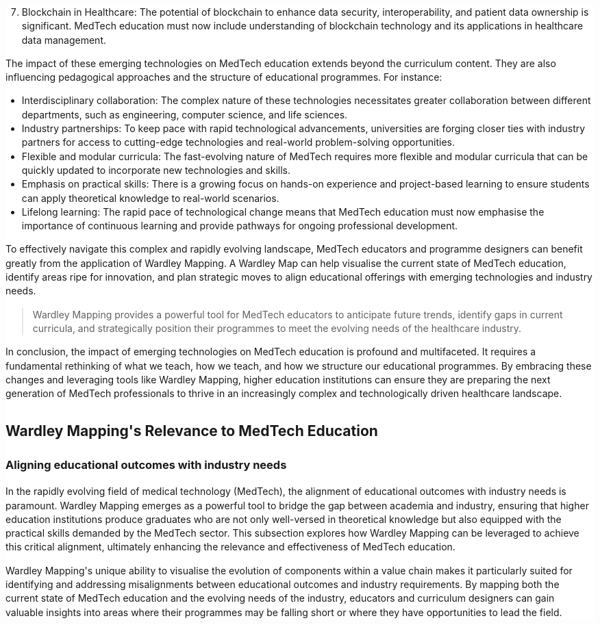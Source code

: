 7. Blockchain in Healthcare: The potential of blockchain to enhance data security, interoperability, and patient data ownership is significant. MedTech education must now include understanding of blockchain technology and its applications in healthcare data management.

The impact of these emerging technologies on MedTech education extends beyond the curriculum content. They are also influencing pedagogical approaches and the structure of educational programmes. For instance:

- Interdisciplinary collaboration: The complex nature of these technologies necessitates greater collaboration between different departments, such as engineering, computer science, and life sciences.
- Industry partnerships: To keep pace with rapid technological advancements, universities are forging closer ties with industry partners for access to cutting-edge technologies and real-world problem-solving opportunities.
- Flexible and modular curricula: The fast-evolving nature of MedTech requires more flexible and modular curricula that can be quickly updated to incorporate new technologies and skills.
- Emphasis on practical skills: There is a growing focus on hands-on experience and project-based learning to ensure students can apply theoretical knowledge to real-world scenarios.
- Lifelong learning: The rapid pace of technological change means that MedTech education must now emphasise the importance of continuous learning and provide pathways for ongoing professional development.


To effectively navigate this complex and rapidly evolving landscape, MedTech educators and programme designers can benefit greatly from the application of Wardley Mapping. A Wardley Map can help visualise the current state of MedTech education, identify areas ripe for innovation, and plan strategic moves to align educational offerings with emerging technologies and industry needs.

> Wardley Mapping provides a powerful tool for MedTech educators to anticipate future trends, identify gaps in current curricula, and strategically position their programmes to meet the evolving needs of the healthcare industry.

In conclusion, the impact of emerging technologies on MedTech education is profound and multifaceted. It requires a fundamental rethinking of what we teach, how we teach, and how we structure our educational programmes. By embracing these changes and leveraging tools like Wardley Mapping, higher education institutions can ensure they are preparing the next generation of MedTech professionals to thrive in an increasingly complex and technologically driven healthcare landscape.

## <a id="wardley-mappings-relevance-to-medtech-education"></a>Wardley Mapping's Relevance to MedTech Education

### <a id="aligning-educational-outcomes-with-industry-needs"></a>Aligning educational outcomes with industry needs

In the rapidly evolving field of medical technology (MedTech), the alignment of educational outcomes with industry needs is paramount. Wardley Mapping emerges as a powerful tool to bridge the gap between academia and industry, ensuring that higher education institutions produce graduates who are not only well-versed in theoretical knowledge but also equipped with the practical skills demanded by the MedTech sector. This subsection explores how Wardley Mapping can be leveraged to achieve this critical alignment, ultimately enhancing the relevance and effectiveness of MedTech education.

Wardley Mapping's unique ability to visualise the evolution of components within a value chain makes it particularly suited for identifying and addressing misalignments between educational outcomes and industry requirements. By mapping both the current state of MedTech education and the evolving needs of the industry, educators and curriculum designers can gain valuable insights into areas where their programmes may be falling short or where they have opportunities to lead the field.
